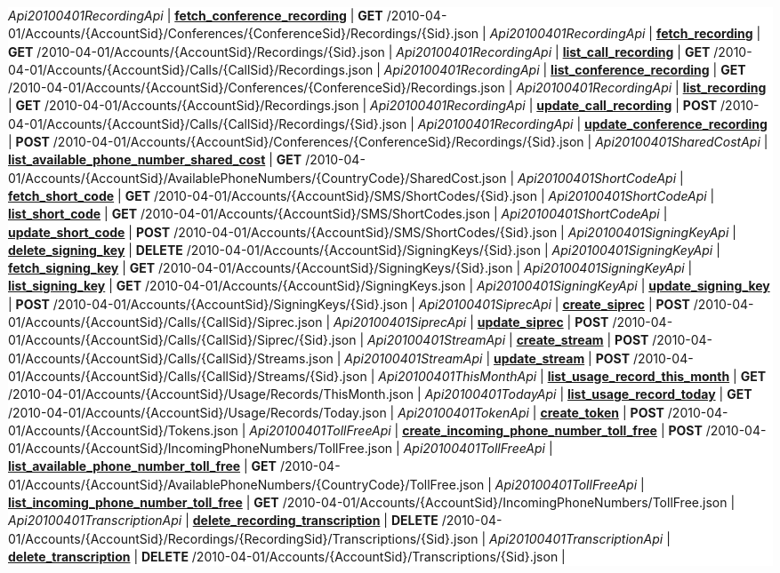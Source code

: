*Api20100401RecordingApi* | [**fetch_conference_recording**](docs/Api20100401RecordingApi.md#fetch_conference_recording) | **GET** /2010-04-01/Accounts/{AccountSid}/Conferences/{ConferenceSid}/Recordings/{Sid}.json | 
*Api20100401RecordingApi* | [**fetch_recording**](docs/Api20100401RecordingApi.md#fetch_recording) | **GET** /2010-04-01/Accounts/{AccountSid}/Recordings/{Sid}.json | 
*Api20100401RecordingApi* | [**list_call_recording**](docs/Api20100401RecordingApi.md#list_call_recording) | **GET** /2010-04-01/Accounts/{AccountSid}/Calls/{CallSid}/Recordings.json | 
*Api20100401RecordingApi* | [**list_conference_recording**](docs/Api20100401RecordingApi.md#list_conference_recording) | **GET** /2010-04-01/Accounts/{AccountSid}/Conferences/{ConferenceSid}/Recordings.json | 
*Api20100401RecordingApi* | [**list_recording**](docs/Api20100401RecordingApi.md#list_recording) | **GET** /2010-04-01/Accounts/{AccountSid}/Recordings.json | 
*Api20100401RecordingApi* | [**update_call_recording**](docs/Api20100401RecordingApi.md#update_call_recording) | **POST** /2010-04-01/Accounts/{AccountSid}/Calls/{CallSid}/Recordings/{Sid}.json | 
*Api20100401RecordingApi* | [**update_conference_recording**](docs/Api20100401RecordingApi.md#update_conference_recording) | **POST** /2010-04-01/Accounts/{AccountSid}/Conferences/{ConferenceSid}/Recordings/{Sid}.json | 
*Api20100401SharedCostApi* | [**list_available_phone_number_shared_cost**](docs/Api20100401SharedCostApi.md#list_available_phone_number_shared_cost) | **GET** /2010-04-01/Accounts/{AccountSid}/AvailablePhoneNumbers/{CountryCode}/SharedCost.json | 
*Api20100401ShortCodeApi* | [**fetch_short_code**](docs/Api20100401ShortCodeApi.md#fetch_short_code) | **GET** /2010-04-01/Accounts/{AccountSid}/SMS/ShortCodes/{Sid}.json | 
*Api20100401ShortCodeApi* | [**list_short_code**](docs/Api20100401ShortCodeApi.md#list_short_code) | **GET** /2010-04-01/Accounts/{AccountSid}/SMS/ShortCodes.json | 
*Api20100401ShortCodeApi* | [**update_short_code**](docs/Api20100401ShortCodeApi.md#update_short_code) | **POST** /2010-04-01/Accounts/{AccountSid}/SMS/ShortCodes/{Sid}.json | 
*Api20100401SigningKeyApi* | [**delete_signing_key**](docs/Api20100401SigningKeyApi.md#delete_signing_key) | **DELETE** /2010-04-01/Accounts/{AccountSid}/SigningKeys/{Sid}.json | 
*Api20100401SigningKeyApi* | [**fetch_signing_key**](docs/Api20100401SigningKeyApi.md#fetch_signing_key) | **GET** /2010-04-01/Accounts/{AccountSid}/SigningKeys/{Sid}.json | 
*Api20100401SigningKeyApi* | [**list_signing_key**](docs/Api20100401SigningKeyApi.md#list_signing_key) | **GET** /2010-04-01/Accounts/{AccountSid}/SigningKeys.json | 
*Api20100401SigningKeyApi* | [**update_signing_key**](docs/Api20100401SigningKeyApi.md#update_signing_key) | **POST** /2010-04-01/Accounts/{AccountSid}/SigningKeys/{Sid}.json | 
*Api20100401SiprecApi* | [**create_siprec**](docs/Api20100401SiprecApi.md#create_siprec) | **POST** /2010-04-01/Accounts/{AccountSid}/Calls/{CallSid}/Siprec.json | 
*Api20100401SiprecApi* | [**update_siprec**](docs/Api20100401SiprecApi.md#update_siprec) | **POST** /2010-04-01/Accounts/{AccountSid}/Calls/{CallSid}/Siprec/{Sid}.json | 
*Api20100401StreamApi* | [**create_stream**](docs/Api20100401StreamApi.md#create_stream) | **POST** /2010-04-01/Accounts/{AccountSid}/Calls/{CallSid}/Streams.json | 
*Api20100401StreamApi* | [**update_stream**](docs/Api20100401StreamApi.md#update_stream) | **POST** /2010-04-01/Accounts/{AccountSid}/Calls/{CallSid}/Streams/{Sid}.json | 
*Api20100401ThisMonthApi* | [**list_usage_record_this_month**](docs/Api20100401ThisMonthApi.md#list_usage_record_this_month) | **GET** /2010-04-01/Accounts/{AccountSid}/Usage/Records/ThisMonth.json | 
*Api20100401TodayApi* | [**list_usage_record_today**](docs/Api20100401TodayApi.md#list_usage_record_today) | **GET** /2010-04-01/Accounts/{AccountSid}/Usage/Records/Today.json | 
*Api20100401TokenApi* | [**create_token**](docs/Api20100401TokenApi.md#create_token) | **POST** /2010-04-01/Accounts/{AccountSid}/Tokens.json | 
*Api20100401TollFreeApi* | [**create_incoming_phone_number_toll_free**](docs/Api20100401TollFreeApi.md#create_incoming_phone_number_toll_free) | **POST** /2010-04-01/Accounts/{AccountSid}/IncomingPhoneNumbers/TollFree.json | 
*Api20100401TollFreeApi* | [**list_available_phone_number_toll_free**](docs/Api20100401TollFreeApi.md#list_available_phone_number_toll_free) | **GET** /2010-04-01/Accounts/{AccountSid}/AvailablePhoneNumbers/{CountryCode}/TollFree.json | 
*Api20100401TollFreeApi* | [**list_incoming_phone_number_toll_free**](docs/Api20100401TollFreeApi.md#list_incoming_phone_number_toll_free) | **GET** /2010-04-01/Accounts/{AccountSid}/IncomingPhoneNumbers/TollFree.json | 
*Api20100401TranscriptionApi* | [**delete_recording_transcription**](docs/Api20100401TranscriptionApi.md#delete_recording_transcription) | **DELETE** /2010-04-01/Accounts/{AccountSid}/Recordings/{RecordingSid}/Transcriptions/{Sid}.json | 
*Api20100401TranscriptionApi* | [**delete_transcription**](docs/Api20100401TranscriptionApi.md#delete_transcription) | **DELETE** /2010-04-01/Accounts/{AccountSid}/Transcriptions/{Sid}.json | 